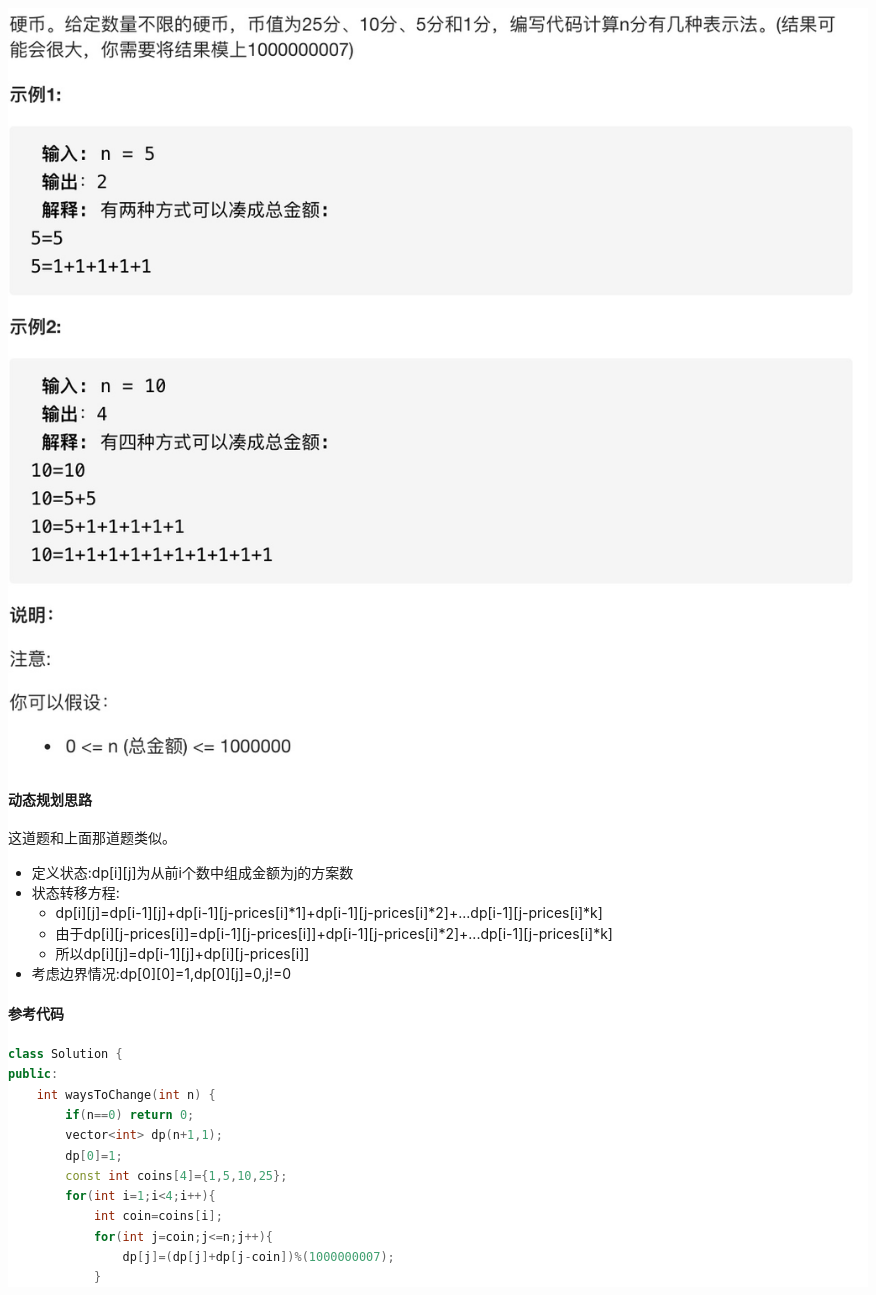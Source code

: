 ![avatar](../../image/leetcode_动态规划_背包问题_硬币.jpg)

#### 动态规划思路

这道题和上面那道题类似。
* 定义状态:dp[i][j]为从前i个数中组成金额为j的方案数
* 状态转移方程:
  * dp[i][j]=dp[i-1][j]+dp[i-1][j-prices[i]*1]+dp[i-1][j-prices[i]*2]+...dp[i-1][j-prices[i]*k]
  * 由于dp[i][j-prices[i]]=dp[i-1][j-prices[i]]+dp[i-1][j-prices[i]*2]+...dp[i-1][j-prices[i]*k]
  * 所以dp[i][j]=dp[i-1][j]+dp[i][j-prices[i]]
* 考虑边界情况:dp[0][0]=1,dp[0][j]=0,j!=0

#### 参考代码
```cpp
class Solution {
public:
    int waysToChange(int n) {
        if(n==0) return 0;
        vector<int> dp(n+1,1);
        dp[0]=1;
        const int coins[4]={1,5,10,25};
        for(int i=1;i<4;i++){
            int coin=coins[i];
            for(int j=coin;j<=n;j++){
                dp[j]=(dp[j]+dp[j-coin])%(1000000007);
            }
```